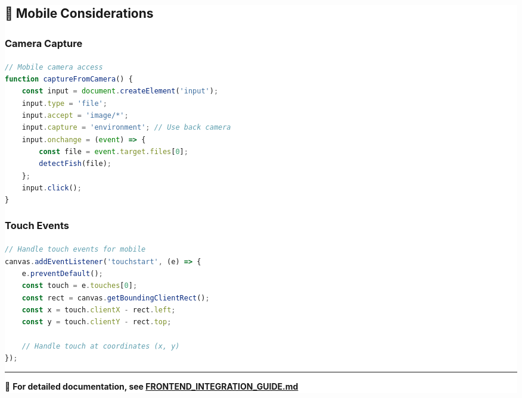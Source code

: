 ## 📱 Mobile Considerations

### Camera Capture
```javascript
// Mobile camera access
function captureFromCamera() {
    const input = document.createElement('input');
    input.type = 'file';
    input.accept = 'image/*';
    input.capture = 'environment'; // Use back camera
    input.onchange = (event) => {
        const file = event.target.files[0];
        detectFish(file);
    };
    input.click();
}
```

### Touch Events
```javascript
// Handle touch events for mobile
canvas.addEventListener('touchstart', (e) => {
    e.preventDefault();
    const touch = e.touches[0];
    const rect = canvas.getBoundingClientRect();
    const x = touch.clientX - rect.left;
    const y = touch.clientY - rect.top;
    
    // Handle touch at coordinates (x, y)
});
```

---

📖 **For detailed documentation, see [FRONTEND_INTEGRATION_GUIDE.md](./FRONTEND_INTEGRATION_GUIDE.md)**